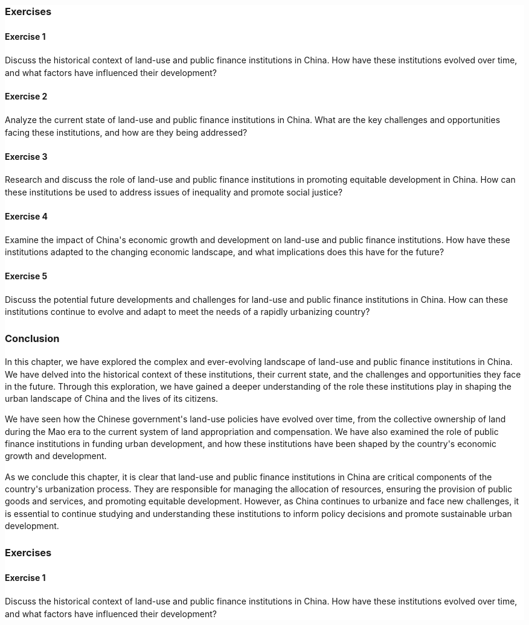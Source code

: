 ### Exercises

#### Exercise 1
Discuss the historical context of land-use and public finance institutions in China. How have these institutions evolved over time, and what factors have influenced their development?

#### Exercise 2
Analyze the current state of land-use and public finance institutions in China. What are the key challenges and opportunities facing these institutions, and how are they being addressed?

#### Exercise 3
Research and discuss the role of land-use and public finance institutions in promoting equitable development in China. How can these institutions be used to address issues of inequality and promote social justice?

#### Exercise 4
Examine the impact of China's economic growth and development on land-use and public finance institutions. How have these institutions adapted to the changing economic landscape, and what implications does this have for the future?

#### Exercise 5
Discuss the potential future developments and challenges for land-use and public finance institutions in China. How can these institutions continue to evolve and adapt to meet the needs of a rapidly urbanizing country?


### Conclusion

In this chapter, we have explored the complex and ever-evolving landscape of land-use and public finance institutions in China. We have delved into the historical context of these institutions, their current state, and the challenges and opportunities they face in the future. Through this exploration, we have gained a deeper understanding of the role these institutions play in shaping the urban landscape of China and the lives of its citizens.

We have seen how the Chinese government's land-use policies have evolved over time, from the collective ownership of land during the Mao era to the current system of land appropriation and compensation. We have also examined the role of public finance institutions in funding urban development, and how these institutions have been shaped by the country's economic growth and development.

As we conclude this chapter, it is clear that land-use and public finance institutions in China are critical components of the country's urbanization process. They are responsible for managing the allocation of resources, ensuring the provision of public goods and services, and promoting equitable development. However, as China continues to urbanize and face new challenges, it is essential to continue studying and understanding these institutions to inform policy decisions and promote sustainable urban development.

### Exercises

#### Exercise 1
Discuss the historical context of land-use and public finance institutions in China. How have these institutions evolved over time, and what factors have influenced their development?
